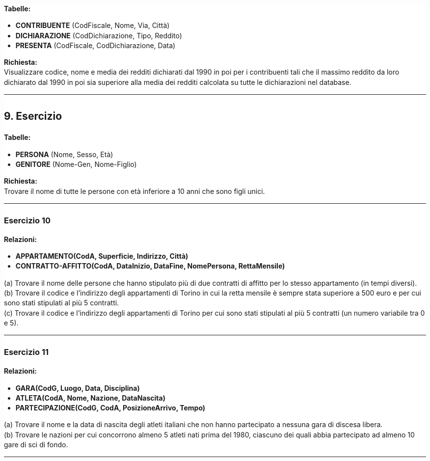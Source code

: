 **Tabelle:**

- **CONTRIBUENTE** (CodFiscale, Nome, Via, Città)  
- **DICHIARAZIONE** (CodDichiarazione, Tipo, Reddito)  
- **PRESENTA** (CodFiscale, CodDichiarazione, Data)  

**Richiesta:**  
Visualizzare codice, nome e media dei redditi dichiarati dal 1990 in poi per i contribuenti tali che il massimo reddito da loro dichiarato dal 1990 in poi sia superiore alla media dei redditi calcolata su tutte le dichiarazioni nel database.

---

## 9. Esercizio

**Tabelle:**

- **PERSONA** (Nome, Sesso, Età)  
- **GENITORE** (Nome-Gen, Nome-Figlio)  

**Richiesta:**  
Trovare il nome di tutte le persone con età inferiore a 10 anni che sono figli unici.

---

### Esercizio 10  

**Relazioni:**

- **APPARTAMENTO(CodA, Superficie, Indirizzo, Città)**
- **CONTRATTO-AFFITTO(CodA, DataInizio, DataFine, NomePersona, RettaMensile)**  

(a) Trovare il nome delle persone che hanno stipulato più di due contratti di affitto per lo stesso appartamento (in tempi diversi).  
(b) Trovare il codice e l’indirizzo degli appartamenti di Torino in cui la retta mensile è sempre stata superiore a 500 euro e per cui sono stati stipulati al più 5 contratti.  
(c) Trovare il codice e l’indirizzo degli appartamenti di Torino per cui sono stati stipulati al più 5 contratti (un numero variabile tra 0 e 5).  

---

### Esercizio 11  

**Relazioni:**

- **GARA(CodG, Luogo, Data, Disciplina)**  
- **ATLETA(CodA, Nome, Nazione, DataNascita)**  
- **PARTECIPAZIONE(CodG, CodA, PosizioneArrivo, Tempo)**  

(a) Trovare il nome e la data di nascita degli atleti italiani che non hanno partecipato a nessuna gara di discesa libera.  
(b) Trovare le nazioni per cui concorrono almeno 5 atleti nati prima del 1980, ciascuno dei quali abbia partecipato ad almeno 10 gare di sci di fondo.  

---
